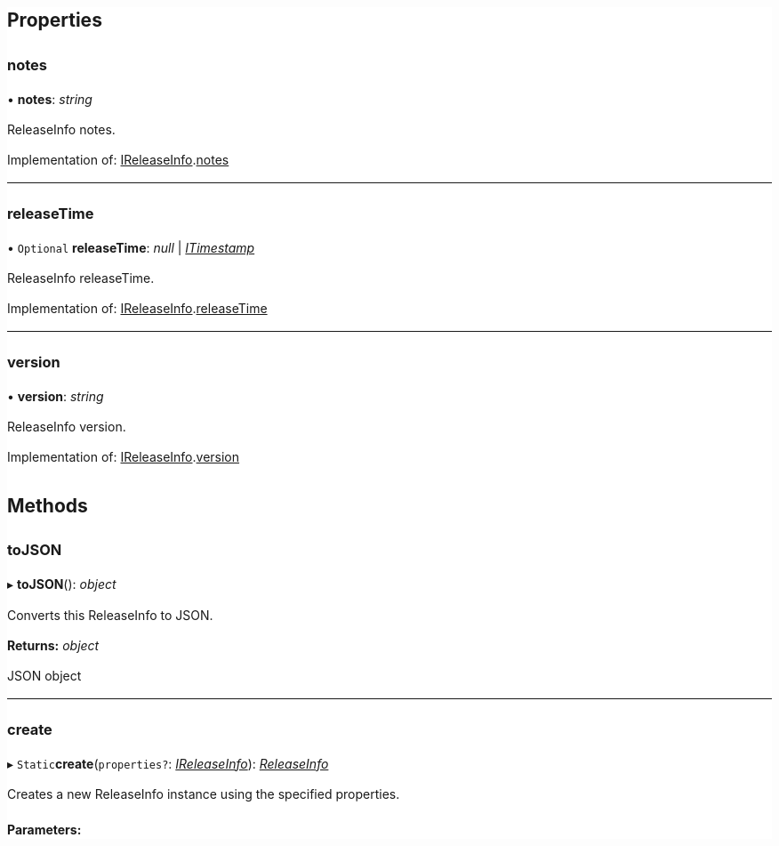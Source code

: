 ## Properties

### notes

• **notes**: *string*

ReleaseInfo notes.

Implementation of: [IReleaseInfo](../interfaces/proto.temporal.api.version.v1.ireleaseinfo.md).[notes](../interfaces/proto.temporal.api.version.v1.ireleaseinfo.md#notes)

___

### releaseTime

• `Optional` **releaseTime**: *null* \| [*ITimestamp*](../interfaces/proto.google.protobuf.itimestamp.md)

ReleaseInfo releaseTime.

Implementation of: [IReleaseInfo](../interfaces/proto.temporal.api.version.v1.ireleaseinfo.md).[releaseTime](../interfaces/proto.temporal.api.version.v1.ireleaseinfo.md#releasetime)

___

### version

• **version**: *string*

ReleaseInfo version.

Implementation of: [IReleaseInfo](../interfaces/proto.temporal.api.version.v1.ireleaseinfo.md).[version](../interfaces/proto.temporal.api.version.v1.ireleaseinfo.md#version)

## Methods

### toJSON

▸ **toJSON**(): *object*

Converts this ReleaseInfo to JSON.

**Returns:** *object*

JSON object

___

### create

▸ `Static`**create**(`properties?`: [*IReleaseInfo*](../interfaces/proto.temporal.api.version.v1.ireleaseinfo.md)): [*ReleaseInfo*](proto.temporal.api.version.v1.releaseinfo.md)

Creates a new ReleaseInfo instance using the specified properties.

#### Parameters:
